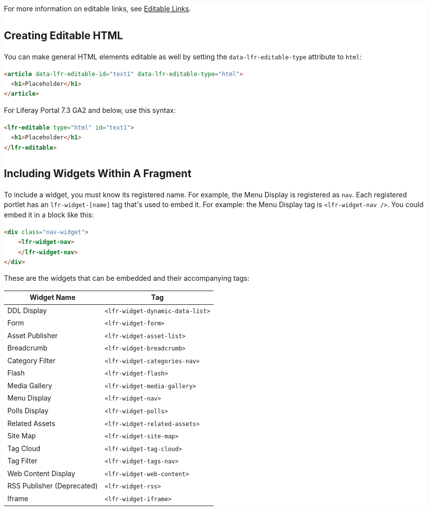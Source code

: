 For more information on editable links, see [Editable Links](../../../creating-pages/page-fragments-and-widgets/configuring-fragments/fragment-sub-elements-reference.md#link-settings).

## Creating Editable HTML

You can make general HTML elements editable as well by setting the `data-lfr-editable-type` attribute to `html`:

```html
<article data-lfr-editable-id="text1" data-lfr-editable-type="html">
  <h1>Placeholder</h1>
</article>
```

For Liferay Portal 7.3 GA2 and below, use this syntax:

```html
<lfr-editable type="html" id="text1">
  <h1>Placeholder</h1>
</lfr-editable>
```

## Including Widgets Within A Fragment

To include a widget, you must know its registered name. For example, the Menu Display is registered as `nav`. Each registered portlet has an `lfr-widget-[name]` tag that's used to embed it. For example: the Menu Display tag is `<lfr-widget-nav />`. You could embed it in a block like this:

```html
<div class="nav-widget">
    <lfr-widget-nav>
    </lfr-widget-nav>
</div>
```

These are the widgets that can be embedded and their accompanying tags:

| Widget Name                | Tag                              |
|----------------------------|----------------------------------|
| DDL Display                | `<lfr-widget-dynamic-data-list>` |
| Form                       | `<lfr-widget-form>`              |
| Asset Publisher            | `<lfr-widget-asset-list>`        |
| Breadcrumb                 | `<lfr-widget-breadcrumb>`        |
| Category Filter            | `<lfr-widget-categories-nav>`    |
| Flash                      | `<lfr-widget-flash>`             |
| Media Gallery              | `<lfr-widget-media-gallery>`     |
| Menu Display               | `<lfr-widget-nav>`               |
| Polls Display              | `<lfr-widget-polls>`             |
| Related Assets             | `<lfr-widget-related-assets>`    |
| Site Map                   | `<lfr-widget-site-map>`          |
| Tag Cloud                  | `<lfr-widget-tag-cloud>`         |
| Tag Filter                 | `<lfr-widget-tags-nav>`          |
| Web Content Display        | `<lfr-widget-web-content>`       |
| RSS Publisher (Deprecated) | `<lfr-widget-rss>`               |
| Iframe                     | `<lfr-widget-iframe>`            |
